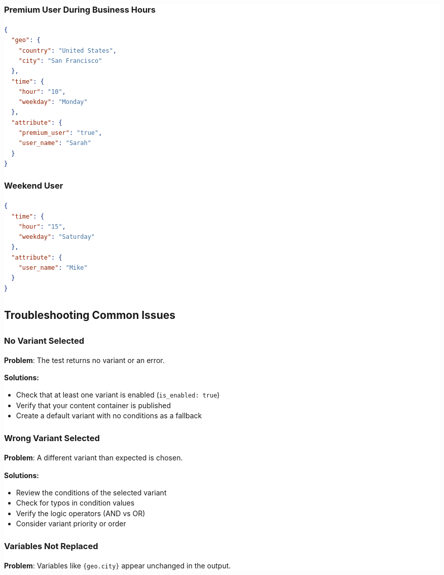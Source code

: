 ### Premium User During Business Hours
```json
{
  "geo": {
    "country": "United States",
    "city": "San Francisco"
  },
  "time": {
    "hour": "10",
    "weekday": "Monday"
  },
  "attribute": {
    "premium_user": "true",
    "user_name": "Sarah"
  }
}
```

### Weekend User
```json
{
  "time": {
    "hour": "15",
    "weekday": "Saturday"
  },
  "attribute": {
    "user_name": "Mike"
  }
}
```

## Troubleshooting Common Issues

### No Variant Selected
**Problem**: The test returns no variant or an error.

**Solutions:**
- Check that at least one variant is enabled (`is_enabled: true`)
- Verify that your content container is published
- Create a default variant with no conditions as a fallback

### Wrong Variant Selected
**Problem**: A different variant than expected is chosen.

**Solutions:**
- Review the conditions of the selected variant
- Check for typos in condition values
- Verify the logic operators (AND vs OR)
- Consider variant priority or order

### Variables Not Replaced
**Problem**: Variables like `{geo.city}` appear unchanged in the output.
